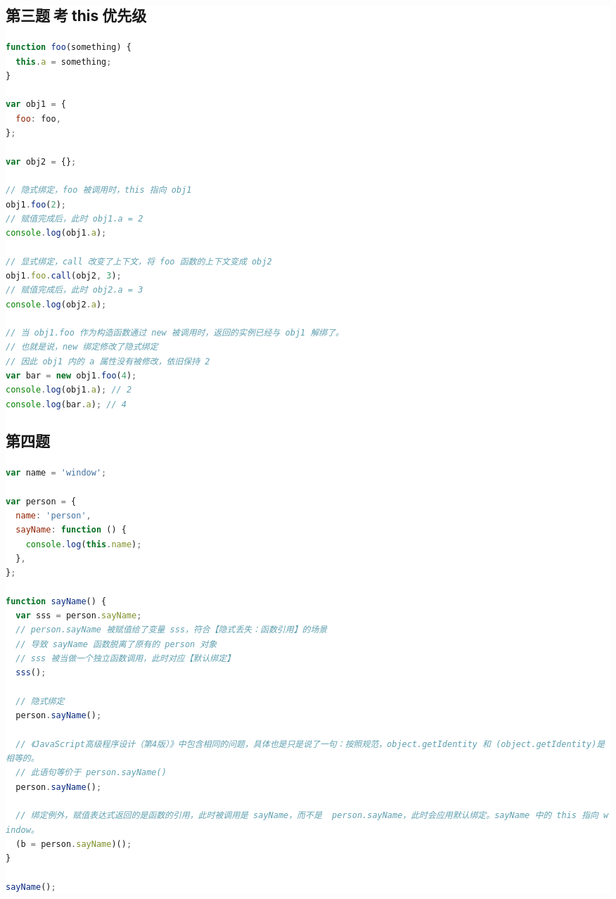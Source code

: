 ## 第三题 考 this 优先级

```js
function foo(something) {
  this.a = something;
}

var obj1 = {
  foo: foo,
};

var obj2 = {};

// 隐式绑定，foo 被调用时，this 指向 obj1
obj1.foo(2);
// 赋值完成后，此时 obj1.a = 2
console.log(obj1.a);

// 显式绑定，call 改变了上下文，将 foo 函数的上下文变成 obj2
obj1.foo.call(obj2, 3);
// 赋值完成后，此时 obj2.a = 3
console.log(obj2.a);

// 当 obj1.foo 作为构造函数通过 new 被调用时，返回的实例已经与 obj1 解绑了。
// 也就是说，new 绑定修改了隐式绑定
// 因此 obj1 内的 a 属性没有被修改，依旧保持 2
var bar = new obj1.foo(4);
console.log(obj1.a); // 2
console.log(bar.a); // 4
```

## 第四题

```js
var name = 'window';

var person = {
  name: 'person',
  sayName: function () {
    console.log(this.name);
  },
};

function sayName() {
  var sss = person.sayName;
  // person.sayName 被赋值给了变量 sss，符合【隐式丢失：函数引用】的场景
  // 导致 sayName 函数脱离了原有的 person 对象
  // sss 被当做一个独立函数调用，此时对应【默认绑定】
  sss();

  // 隐式绑定
  person.sayName();

  // 《JavaScript高级程序设计（第4版）》中包含相同的问题，具体也是只是说了一句：按照规范，object.getIdentity 和 (object.getIdentity)是相等的。
  // 此语句等价于 person.sayName()
  person.sayName();

  // 绑定例外，赋值表达式返回的是函数的引用，此时被调用是 sayName，而不是  person.sayName，此时会应用默认绑定。sayName 中的 this 指向 window。
  (b = person.sayName)();
}

sayName();
```
